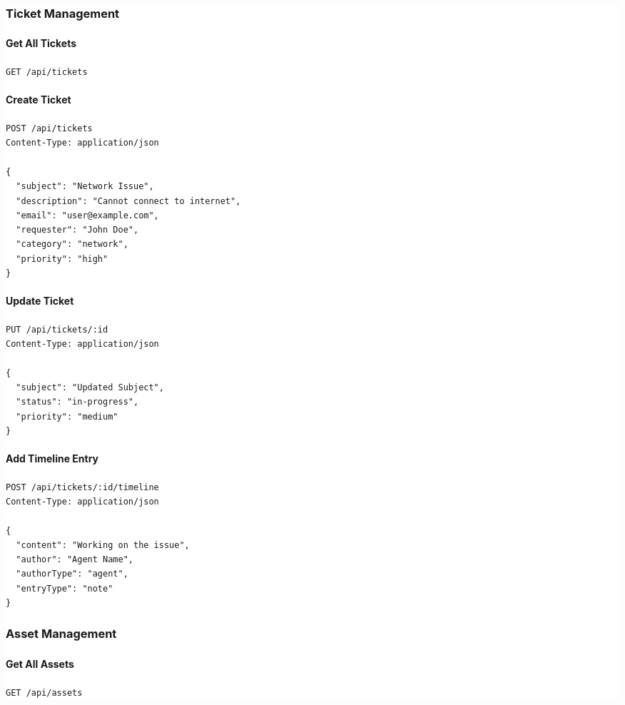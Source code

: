 ### Ticket Management

#### Get All Tickets
```http
GET /api/tickets
```

#### Create Ticket
```http
POST /api/tickets
Content-Type: application/json

{
  "subject": "Network Issue",
  "description": "Cannot connect to internet",
  "email": "user@example.com",
  "requester": "John Doe",
  "category": "network",
  "priority": "high"
}
```

#### Update Ticket
```http
PUT /api/tickets/:id
Content-Type: application/json

{
  "subject": "Updated Subject",
  "status": "in-progress",
  "priority": "medium"
}
```

#### Add Timeline Entry
```http
POST /api/tickets/:id/timeline
Content-Type: application/json

{
  "content": "Working on the issue",
  "author": "Agent Name",
  "authorType": "agent",
  "entryType": "note"
}
```

### Asset Management

#### Get All Assets
```http
GET /api/assets
```
